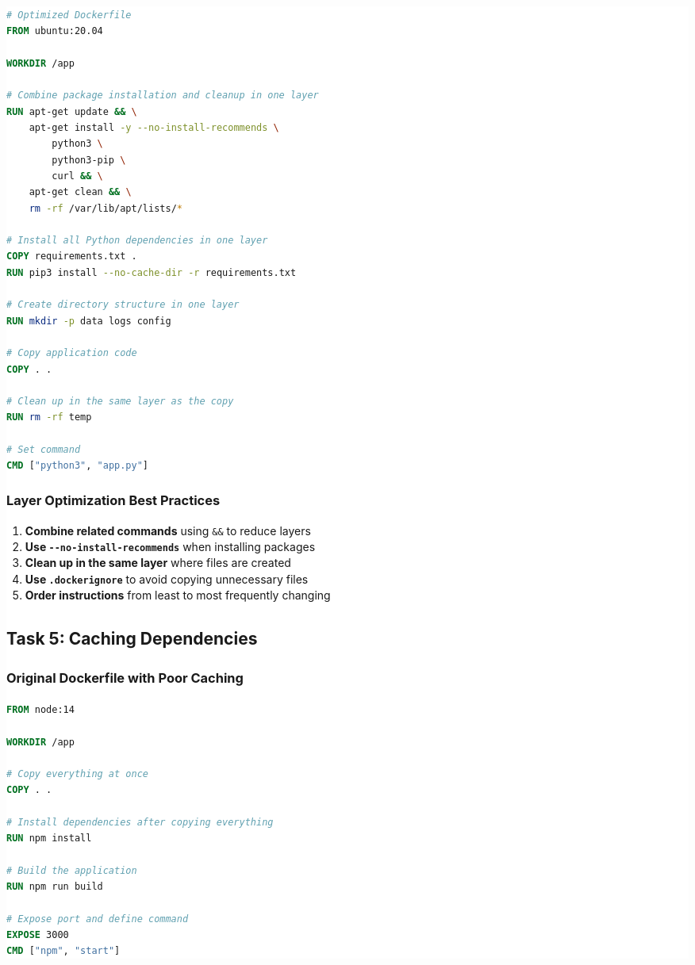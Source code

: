 ```dockerfile
# Optimized Dockerfile
FROM ubuntu:20.04

WORKDIR /app

# Combine package installation and cleanup in one layer
RUN apt-get update && \
    apt-get install -y --no-install-recommends \
        python3 \
        python3-pip \
        curl && \
    apt-get clean && \
    rm -rf /var/lib/apt/lists/*

# Install all Python dependencies in one layer
COPY requirements.txt .
RUN pip3 install --no-cache-dir -r requirements.txt

# Create directory structure in one layer
RUN mkdir -p data logs config

# Copy application code
COPY . .

# Clean up in the same layer as the copy
RUN rm -rf temp

# Set command
CMD ["python3", "app.py"]
```

### Layer Optimization Best Practices

1. **Combine related commands** using `&&` to reduce layers
2. **Use `--no-install-recommends`** when installing packages
3. **Clean up in the same layer** where files are created
4. **Use `.dockerignore`** to avoid copying unnecessary files
5. **Order instructions** from least to most frequently changing

## Task 5: Caching Dependencies

### Original Dockerfile with Poor Caching

```dockerfile
FROM node:14

WORKDIR /app

# Copy everything at once
COPY . .

# Install dependencies after copying everything
RUN npm install

# Build the application
RUN npm run build

# Expose port and define command
EXPOSE 3000
CMD ["npm", "start"]
```
